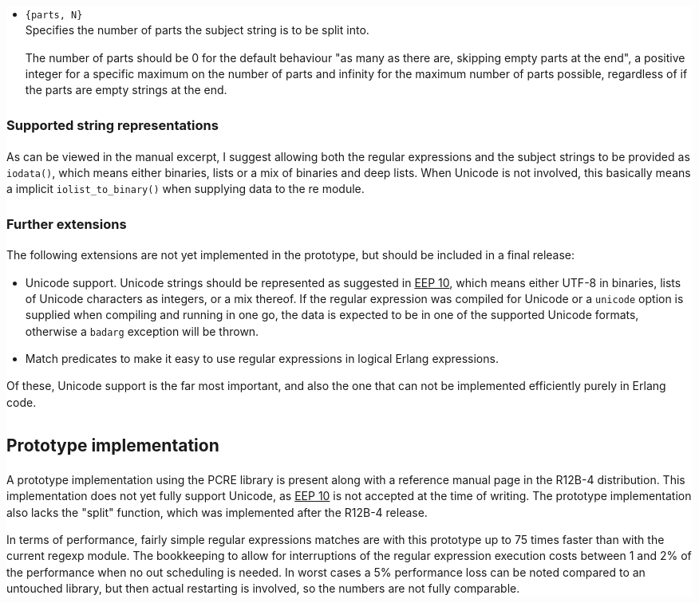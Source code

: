 *   `{parts, N}`  
    Specifies the number of parts the subject string is to be split into.

    The number of parts should be 0 for the default behaviour
    "as many as there are, skipping empty parts at the end", a positive
    integer for a specific maximum on the number of parts and infinity for
    the maximum number of parts possible, regardless of if the parts are
    empty strings at the end.



### Supported string representations ###

As can be viewed in the manual excerpt, I suggest allowing both the
regular expressions and the subject strings to be provided as
`iodata()`, which means either binaries, lists or a mix of binaries
and deep lists. When Unicode is not involved, this basically means a
implicit `iolist_to_binary()` when supplying data to the re module.



### Further extensions ###

The following extensions are not yet implemented in the prototype, but
should be included in a final release:

*   Unicode support. Unicode strings should be represented as suggested
    in [EEP 10][], which means either UTF-8 in binaries, lists of Unicode
    characters as integers, or a mix thereof. If the regular expression
    was compiled for Unicode or a `unicode` option is supplied when
    compiling and running in one go, the data is expected to be in one
    of the supported Unicode formats, otherwise a `badarg` exception
    will be thrown.

*   Match predicates to make it easy to use regular expressions in
    logical Erlang expressions.

Of these, Unicode support is the far most important, and also the one
that can not be implemented efficiently purely in Erlang code.



Prototype implementation
------------------------

A prototype implementation using the PCRE library is present along
with a reference manual page in the R12B-4 distribution. This
implementation does not yet fully support Unicode, as [EEP 10][] is not
accepted at the time of writing. The prototype implementation also 
lacks the "split" function, which was implemented after the R12B-4 release. 

In terms of performance, fairly simple regular expressions matches are
with this prototype up to 75 times faster than with the current regexp
module. The bookkeeping to allow for interruptions of the regular
expression execution costs between 1 and 2% of the performance when no
out scheduling is needed. In worst cases a 5% performance loss can be
noted compared to an untouched library, but then actual restarting is
involved, so the numbers are not fully comparable.


[PCRE]: http://www.pcre.org/
[EEP 10]: eep-0010.md
[EmacsVar]: <> "Local Variables:"
[EmacsVar]: <> "mode: indented-text"
[EmacsVar]: <> "indent-tabs-mode: nil"
[EmacsVar]: <> "sentence-end-double-space: t"
[EmacsVar]: <> "fill-column: 70"
[EmacsVar]: <> "coding: utf-8"
[EmacsVar]: <> "End:"